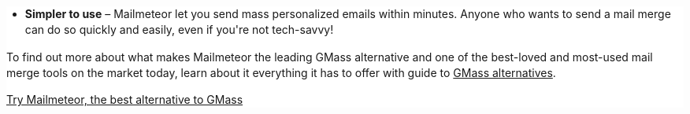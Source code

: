 - **Simpler to use** – Mailmeteor let you send mass personalized emails within minutes. Anyone who wants to send a mail merge can do so quickly and easily, even if you're not tech-savvy!

<div class="blogpost-endnote">
  <p>
   To find out more about what makes Mailmeteor the leading GMass alternative and one of the best-loved and most-used mail merge tools on the market today, learn about it everything it has to offer with guide to <a href="/alternative/gmass">GMass alternatives</a>.
  </p>
  <p>
    <a href="https://mailmeteor.com" class="font-weight-bold">Try Mailmeteor, the best alternative to GMass</a>
  </p>
</div>

